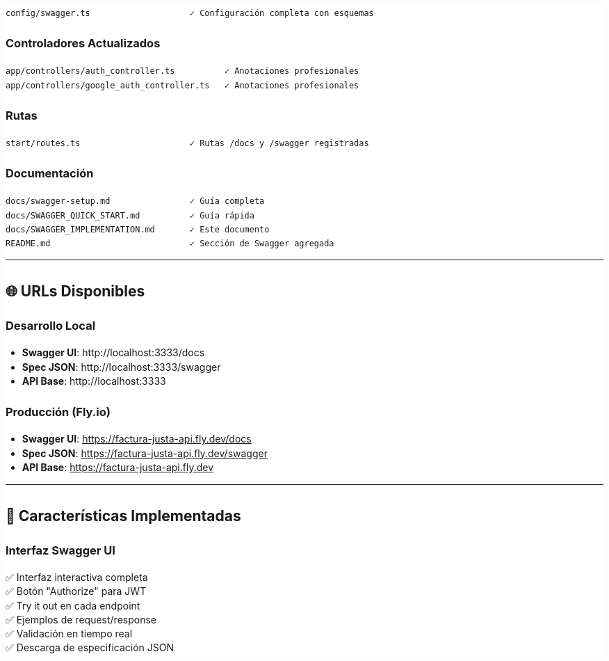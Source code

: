 ```
config/swagger.ts                    ✓ Configuración completa con esquemas
```

### Controladores Actualizados

```
app/controllers/auth_controller.ts          ✓ Anotaciones profesionales
app/controllers/google_auth_controller.ts   ✓ Anotaciones profesionales
```

### Rutas

```
start/routes.ts                      ✓ Rutas /docs y /swagger registradas
```

### Documentación

```
docs/swagger-setup.md                ✓ Guía completa
docs/SWAGGER_QUICK_START.md          ✓ Guía rápida
docs/SWAGGER_IMPLEMENTATION.md       ✓ Este documento
README.md                            ✓ Sección de Swagger agregada
```

---

## 🌐 URLs Disponibles

### Desarrollo Local

- **Swagger UI**: http://localhost:3333/docs
- **Spec JSON**: http://localhost:3333/swagger
- **API Base**: http://localhost:3333

### Producción (Fly.io)

- **Swagger UI**: https://factura-justa-api.fly.dev/docs
- **Spec JSON**: https://factura-justa-api.fly.dev/swagger
- **API Base**: https://factura-justa-api.fly.dev

---

## 🎨 Características Implementadas

### Interfaz Swagger UI

✅ Interfaz interactiva completa  
✅ Botón "Authorize" para JWT  
✅ Try it out en cada endpoint  
✅ Ejemplos de request/response  
✅ Validación en tiempo real  
✅ Descarga de especificación JSON
